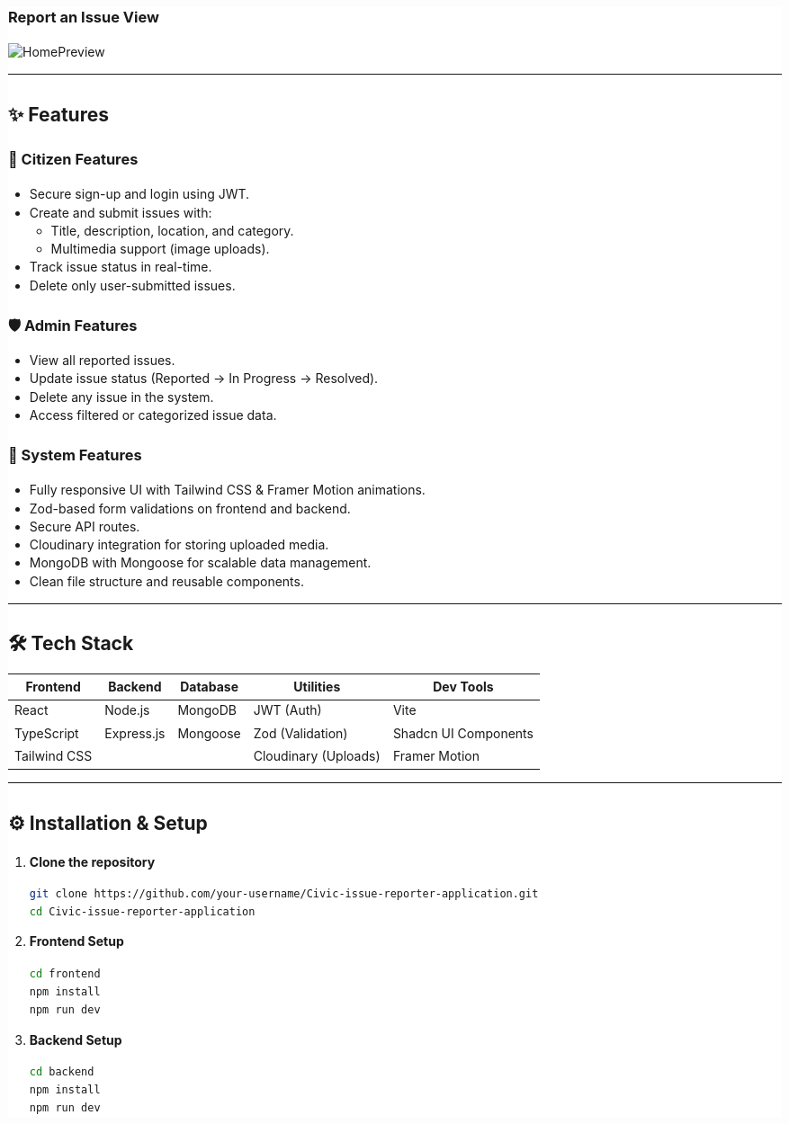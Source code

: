 ### Report an Issue View
<img src="Assets/ReportIssue.png" alt="HomePreview" width="500" />

---

## ✨ Features

### 👤 Citizen Features
- Secure sign-up and login using JWT.
- Create and submit issues with:
  - Title, description, location, and category.
  - Multimedia support (image uploads).
- Track issue status in real-time.
- Delete only user-submitted issues.
  
### 🛡️ Admin Features
- View all reported issues.
- Update issue status (Reported → In Progress → Resolved).
- Delete any issue in the system.
- Access filtered or categorized issue data.

### 🔧 System Features
- Fully responsive UI with Tailwind CSS & Framer Motion animations.
- Zod-based form validations on frontend and backend.
- Secure API routes.
- Cloudinary integration for storing uploaded media.
- MongoDB with Mongoose for scalable data management.
- Clean file structure and reusable components.

---

## 🛠️ Tech Stack

| Frontend     | Backend       | Database | Utilities            | Dev Tools             |
|--------------|----------------|----------|-----------------------|------------------------|
| React        | Node.js        | MongoDB  | JWT (Auth)            | Vite                   |
| TypeScript   | Express.js     | Mongoose | Zod (Validation)      | Shadcn UI Components   |
| Tailwind CSS |                |          | Cloudinary (Uploads)  | Framer Motion          |

---

## ⚙️ Installation & Setup

1. **Clone the repository**
   ```bash
   git clone https://github.com/your-username/Civic-issue-reporter-application.git
   cd Civic-issue-reporter-application

2. **Frontend Setup**
   ```bash
   cd frontend
   npm install
   npm run dev
   
3. **Backend Setup**
   ```bash
   cd backend
   npm install
   npm run dev
   
   ```